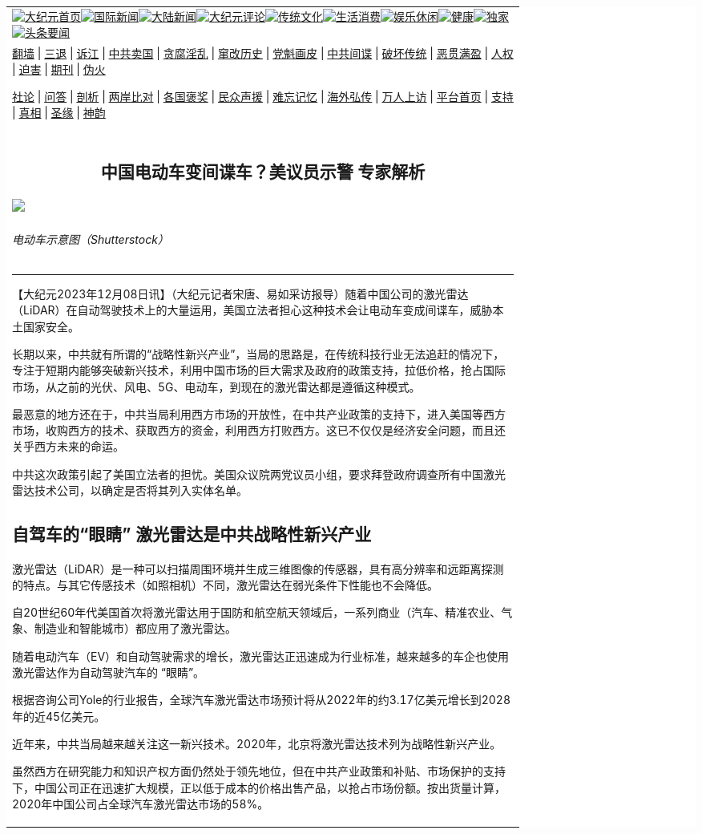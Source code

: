 <a name="1" id="1" target="_blank"></a><span id="1"></span>
<table align=center border="0"><tr><td colspan="2" VALIGN=TOP><a href="https://github.com/1992513/djy/blob/master/gb/nf1351518.md#1"><img src="https://raw.githubusercontent.com/1992513/www/master/t/djy/1.jpg" title="大纪元首页" alt="大纪元首页"></a><a href="https://github.com/1992513/djy/blob/master/gb/n24hr.md#1"><img src="https://raw.githubusercontent.com/1992513/www/master/t/djy/3.jpg" title="国际新闻" alt="国际新闻"></a><a href="https://github.com/1992513/djy/blob/master/gb/nsc413.md#1"><img src="https://raw.githubusercontent.com/1992513/www/master/t/djy/4.jpg" title="大陆新闻" alt="大陆新闻"></a><a href="https://github.com/1992513/djy/blob/master/gb/news392.md#1"><img src="https://raw.githubusercontent.com/1992513/www/master/t/djy/5.jpg" title="大纪元评论" alt="大纪元评论"></a><a href="https://github.com/1992513/djy/blob/master/gb/news2007.md#1"><img src="https://raw.githubusercontent.com/1992513/www/master/t/djy/6.jpg" title="传统文化" alt="传统文化"></a><a href="https://github.com/1992513/djy/blob/master/gb/news2008.md#1"><img src="https://raw.githubusercontent.com/1992513/www/master/t/djy/7.jpg" title="生活消费" alt="生活消费"></a><a href="https://github.com/1992513/djy/blob/master/gb/ncyule.md#1"><img src="https://raw.githubusercontent.com/1992513/www/master/t/djy/8.jpg" title="娱乐休闲" alt="娱乐休闲"></a><a href="https://github.com/1992513/djy/blob/master/gb/nsc1002.md#1"><img src="https://raw.githubusercontent.com/1992513/www/master/t/djy/9.jpg" title="健康" alt="健康"></a><a href="https://github.com/1992513/djy/blob/master/gb/nf6092.md#1"><img src="https://raw.githubusercontent.com/1992513/www/master/t/djy/10a.jpg" title="独家" alt="独家"></a><a href="https://github.com/1992513/djy/blob/master/gb/nf4514.md#1"><img src="https://raw.githubusercontent.com/1992513/www/master/t/djy/12a.jpg" title="头条要闻" alt="头条要闻"></a></td></tr>
<tr><td colspan="2" VALIGN=TOP><a target="_blank" href="https://github.com/1992513/www/blob/master/README.md?zsrh#1">翻墙</a> | <a target="_blank" href="https://github.com/1992513/djy/blob/master/gb/nf5657.md#1">三退</a> | <a target="_blank" href="https://github.com/1992513/djy/blob/master/gb/nf6124.md#1">诉江</a> | <a target="_blank" href="https://github.com/1992513/djy/blob/master/gb/nf1176117.md#1">中共卖国</a> | <a target="_blank" href="https://github.com/1992513/djy/blob/master/gb/nf5773.md#1">贪腐淫乱</a> | <a target="_blank" href="https://github.com/1992513/djy/blob/master/gb/nf1176115.md#1">窜改历史</a> | <a target="_blank" href="https://github.com/1992513/djy/blob/master/gb/nf1176107.md#1">党魁画皮</a> | <a target="_blank" href="https://github.com/1992513/djy/blob/master/gb/nf1320400.md#1">中共间谍</a> | <a target="_blank" href="https://github.com/1992513/djy/blob/master/gb/nf1176114.md#1">破坏传统</a> | <a target="_blank" href="https://github.com/1992513/ntdtv/blob/master/gb/prog447_1.md#1">恶贯满盈</a> | <a target="_blank" href="https://github.com/1992513/djy/blob/master/gb/ncid278.md#1">人权</a> | <a target="_blank" href="https://github.com/1992513/djy/blob/master/gb/nf1176111.md#1">迫害</a> | <a target="_blank" href="https://gitlab.com/szzdlab/mh-qikan/blob/master/README.md#1">期刊</a> | <a target="_blank" href="https://github.com/1992513/djy/blob/master/gb/nf5562.md#1">伪火</a></p><p><a target="_blank" href="https://github.com/1992513/djy/blob/master/gb/9p.md#1">社论</a> | <a target="_blank" href="https://github.com/1992513/djy/blob/master/gb/nf4378.md#1">问答</a> | <a target="_blank" href="https://github.com/1992513/djy/blob/master/gb/nf5792.md#1">剖析</a> | <a target="_blank" href="https://github.com/1992513/djy/blob/master/gb/nf5735.md#1">两岸比对</a> | <a target="_blank" href="https://github.com/1992513/djy/blob/master/gb/nf6119.md#1">各国褒奖</a> | <a target="_blank" href="https://github.com/1992513/djy/blob/master/gb/nf6120.md#1">民众声援</a> | <a target="_blank" href="https://github.com/1992513/djy/blob/master/gb/nf1188594.md#1">难忘记忆</a> | <a target="_blank" href="https://github.com/1992513/djy/blob/master/gb/nf3180.md#1">海外弘传</a> | <a target="_blank" href="https://github.com/1992513/djy/blob/master/gb/nf5410.md#1">万人上访</a> | <a target="_blank" href="https://github.com/1992513/www/blob/master/README.md?zsrh#1">平台首页</a> | <a target="_blank" href="https://github.com/1992513/djy/blob/master/gb/nf4386.md#1">支持</a> | <a target="_blank" href="https://github.com/1992513/djy/blob/master/gb/nf4389.md#1">真相</a> | <a target="_blank" href="https://github.com/1992513/djy/blob/master/gb/nf5790.md#1">圣缘</a> | <a target="_blank" href="https://github.com/1992513/djy/blob/master/gb/nf4786.md#1">神韵</a></td></tr>
<tr><td VALIGN=TOP width="626"><h2 align=center>中国电动车变间谍车？美议员示警 专家解析</h2>
<img width="600" src="https://i.epochtimes.com/assets/uploads/2019/12/shutterstock_1082414501-600x400.jpg" />
<h6>电动车示意图（Shutterstock）
</h6>
<hr>
	<p>【大纪元2023年12月08日讯】（大纪元记者宋唐、易如采访报导）随着中国公司的激光雷达（LiDAR）在自动驾驶技术上的大量运用，美国立法者担心这种技术会让电动车变成间谍车，威胁本土国家安全。</p>
<p>长期以来，中共就有所谓的“战略性新兴产业”，当局的思路是，在传统科技行业无法追赶的情况下，专注于短期内能够突破新兴技术，利用中国市场的巨大需求及政府的政策支持，拉低价格，抢占国际市场，从之前的光伏、风电、5G、电动车，到现在的激光雷达都是遵循这种模式。</p>
<p>最恶意的地方还在于，中共当局利用西方市场的开放性，在中共产业政策的支持下，进入美国等西方市场，收购西方的技术、获取西方的资金，利用西方打败西方。这已不仅仅是经济安全问题，而且还关乎西方未来的命运。</p>
<p>中共这次政策引起了美国立法者的担忧。美国众议院两党议员小组，要求拜登政府调查所有中国激光雷达技术公司，以确定是否将其列入实体名单。</p>
<h2>自驾车的“眼睛” 激光雷达是中共战略性新兴产业</h2>
<p>激光雷达（LiDAR）是一种可以扫描周围环境并生成三维图像的传感器，具有高分辨率和远距离探测的特点。与其它传感技术（如照相机）不同，激光雷达在弱光条件下性能也不会降低。</p>
<p>自20世纪60年代美国首次将激光雷达用于国防和航空航天领域后，一系列商业（汽车、精准农业、气象、制造业和智能城市）都应用了激光雷达。</p>
<p>随着电动汽车（EV）和自动驾驶需求的增长，激光雷达正迅速成为行业标准，越来越多的车企也使用激光雷达作为自动驾驶汽车的 “眼睛”。</p>
<p>根据咨询公司Yole的行业报告，全球汽车激光雷达市场预计将从2022年的约3.17亿美元增长到2028年的近45亿美元。</p>
<p>近年来，中共当局越来越关注这一新兴技术。2020年，北京将激光雷达技术列为战略性新兴产业。</p>
<p>虽然西方在研究能力和知识产权方面仍然处于领先地位，但在中共产业政策和补贴、市场保护的支持下，中国公司正在迅速扩大规模，正以低于成本的价格出售产品，以抢占市场份额。按出货量计算，2020年中国公司占全球汽车激光雷达市场的58%。</p>